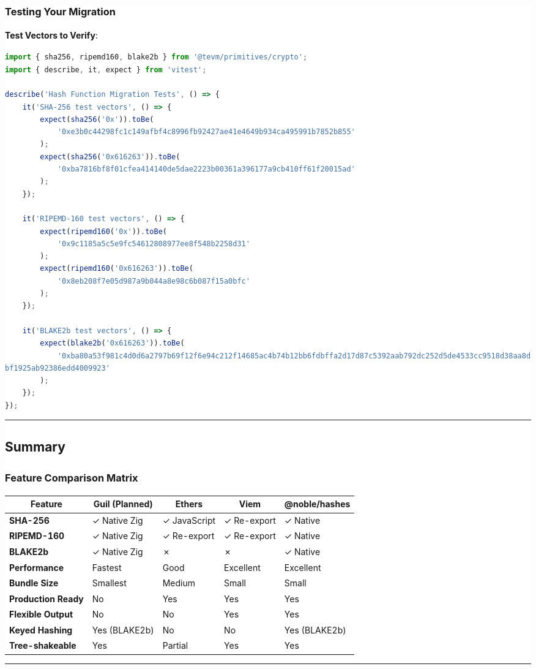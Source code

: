 
### Testing Your Migration

**Test Vectors to Verify**:

```typescript
import { sha256, ripemd160, blake2b } from '@tevm/primitives/crypto';
import { describe, it, expect } from 'vitest';

describe('Hash Function Migration Tests', () => {
    it('SHA-256 test vectors', () => {
        expect(sha256('0x')).toBe(
            '0xe3b0c44298fc1c149afbf4c8996fb92427ae41e4649b934ca495991b7852b855'
        );
        expect(sha256('0x616263')).toBe(
            '0xba7816bf8f01cfea414140de5dae2223b00361a396177a9cb410ff61f20015ad'
        );
    });

    it('RIPEMD-160 test vectors', () => {
        expect(ripemd160('0x')).toBe(
            '0x9c1185a5c5e9fc54612808977ee8f548b2258d31'
        );
        expect(ripemd160('0x616263')).toBe(
            '0x8eb208f7e05d987a9b044a8e98c6b087f15a0bfc'
        );
    });

    it('BLAKE2b test vectors', () => {
        expect(blake2b('0x616263')).toBe(
            '0xba80a53f981c4d0d6a2797b69f12f6e94c212f14685ac4b74b12bb6fdbffa2d17d87c5392aab792dc252d5de4533cc9518d38aa8dbf1925ab92386edd4009923'
        );
    });
});
```

---

## Summary

### Feature Comparison Matrix

| Feature | Guil (Planned) | Ethers | Viem | @noble/hashes |
|---------|----------------|--------|------|---------------|
| **SHA-256** | ✓ Native Zig | ✓ JavaScript | ✓ Re-export | ✓ Native |
| **RIPEMD-160** | ✓ Native Zig | ✓ Re-export | ✓ Re-export | ✓ Native |
| **BLAKE2b** | ✓ Native Zig | ✗ | ✗ | ✓ Native |
| **Performance** | Fastest | Good | Excellent | Excellent |
| **Bundle Size** | Smallest | Medium | Small | Small |
| **Production Ready** | No | Yes | Yes | Yes |
| **Flexible Output** | No | No | Yes | Yes |
| **Keyed Hashing** | Yes (BLAKE2b) | No | No | Yes (BLAKE2b) |
| **Tree-shakeable** | Yes | Partial | Yes | Yes |

---